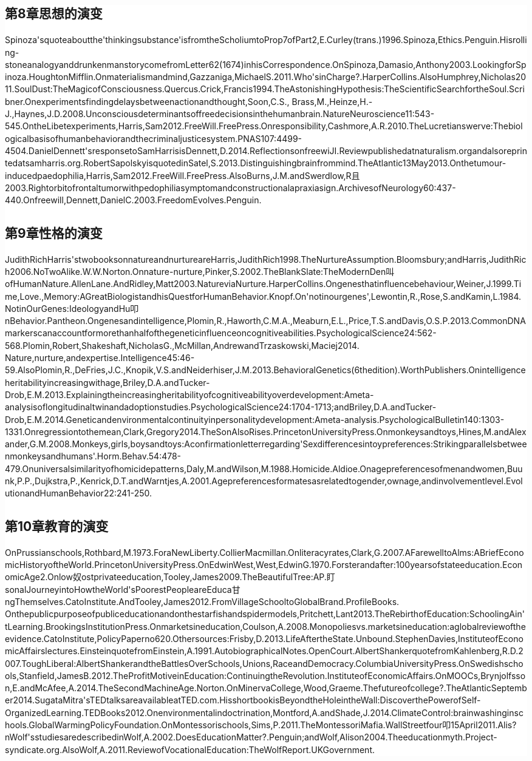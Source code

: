 ## 第8章思想的演变

Spinoza'squoteaboutthe'thinkingsubstance'isfromtheScholiumtoProp7ofPart2,E.Curley(trans.)1996.Spinoza,Ethics.Penguin.Hisrolling-stoneanalogyanddrunkenmanstorycomefromLetter62(1674)inhisCorrespondence.OnSpinoza,Damasio,Anthony2003.LookingforSpinoza.HoughtonMifflin.Onmaterialismandmind,Gazzaniga,MichaelS.2011.Who'sinCharge?.HarperCollins.AlsoHumphrey,Nicholas2011.SoulDust:TheMagicofConsciousness.Quercus.Crick,Francis1994.TheAstonishingHypothesis:TheScientificSearchfortheSoul.Scribner.Onexperimentsfindingdelaysbetweenactionandthought,Soon,C.S., Brass,M.,Heinze,H.-J.,Haynes,J.D.2008.Unconsciousdeterminantsoffreedecisionsinthehumanbrain.NatureNeuroscience11:543-545.OntheLibetexperiments,Harris,Sam2012.FreeWill.FreePress.Onresponsibility,Cashmore,A.R.2010.TheLucretianswerve:Thebiologicalbasisofhumanbehaviorandthecriminaljusticesystem.PNAS107:4499-4504.DanielDennett'sresponsetoSamHarrisisDennett,D.2014.ReflectionsonfreewiJI.Reviewpublishedatnaturalism.organdalsoreprintedatsamharris.org.RobertSapolskyisquotedinSatel,S.2013.Distinguishingbrainfrommind.TheAtlantic13May2013.Onthetumour-inducedpaedophilia,Harris,Sam2012.FreeWill.FreePress.AlsoBurns,J.M.andSwerdlow,R且2003.Rightorbitofrontaltumorwithpedophiliasymptomandconstructionalapraxiasign.ArchivesofNeurology60:437-440.Onfreewill,Dennett,DanielC.2003.FreedomEvolves.Penguin. 

## 第9章性格的演变

JudithRichHarris'stwobooksonnatureandnurtureareHarris,JudithRich1998.TheNurtureAssumption.Bloomsbury;andHarris,JudithRich2006.NoTwoAlike.W.W.Norton.Onnature-nurture,Pinker,S.2002.TheBlankSlate:TheModernDen叫ofHumanNature.AllenLane.AndRidley,Matt2003.NatureviaNurture.HarperCollins.Ongenesthatinfluencebehaviour,Weiner,J.1999.Time,Love.,Memory:AGreatBiologistandhisQuestforHumanBehavior.Knopf.On'notinourgenes',Lewontin,R.,Rose,S.andKamin,L.1984.NotinOurGenes:IdeologyandHu叩nBehavior.Pantheon.Ongenesandintelligence,Plomin,R.,Haworth,C.M.A.,Meaburn,E.L.,Price,T.S.andDavis,O.S.P.2013.CommonDNAmarkerscanaccountformorethanhalfofthegeneticinfluenceoncognitiveabilities.PsychologicalScience24:562-568.Plomin,Robert,Shakeshaft,NicholasG.,McMillan,AndrewandTrzaskowski,Maciej2014. Nature,nurture,andexpertise.Intelligence45:46-59.AlsoPlomin,R.,DeFries,J.C.,Knopik,V.S.andNeiderhiser,J.M.2013.BehavioralGenetics(6thedition).WorthPublishers.Onintelligenceheritabilityincreasingwithage,Briley,D.A.andTucker-Drob,E.M.2013.Explainingtheincreasingheritabilityofcognitiveabilityoverdevelopment:Ameta-analysisoflongitudinaltwinandadoptionstudies.PsychologicalScience24:1704-1713;andBriley,D.A.andTucker-Drob,E.M.2014.Geneticandenvironmentalcontinuityinpersonalitydevelopment:Ameta-analysis.PsychologicalBulletin140:1303-1331.Onregressiontothemean,Clark,Gregory2014.TheSonAlsoRises.PrincetonUniversityPress.Onmonkeysandtoys,Hines,M.andAlexander,G.M.2008.Monkeys,girls,boysandtoys:Aconfirmationletterregarding'Sexdifferencesintoypreferences:Strikingparallelsbetweenmonkeysandhumans'.Horm.Behav.54:478-479.Onuniversalsimilarityofhomicidepatterns,Daly,M.andWilson,M.1988.Homicide.Aldioe.Onagepreferencesofmenandwomen,Buunk,P.P.,Dujkstra,P.,Kenrick,D.T.andWarntjes,A.2001.Agepreferencesformatesasrelatedtogender,ownage,andinvolvementlevel.EvolutionandHumanBehavior22:241-250. 

## 第10章教育的演变

OnPrussianschools,Rothbard,M.1973.ForaNewLiberty.CollierMacmillan.Onliteracyrates,Clark,G.2007.AFarewelltoAlms:ABriefEconomicHistoryoftheWorld.PrincetonUniversityPress.OnEdwinWest,West,EdwinG.1970.Forsterandafter:100yearsofstateeducation.EconomicAge2.Onlow奴ostprivateeducation,Tooley,James2009.TheBeautifulTree:AP.盯sonalJourneyintoHowtheWorld'sPoorestPeopleareEduca甘ngThemselves.CatoInstitute.AndTooley,James2012.FromVillageSchooltoGlobalBrand.ProfileBooks. Onthepublicpurposeofpubliceducationandonthestarfishandspidermodels,Pritchett,Lant2013.TheRebirthofEducation:SchoolingAin'tLearning.BrookingsInstitutionPress.Onmarketsineducation,Coulson,A.2008.Monopoliesvs.marketsineducation:aglobalreviewoftheevidence.CatoInstitute,PolicyPaperno620.Othersources:Frisby,D.2013.LifeAftertheState.Unbound.StephenDavies,InstituteofEconomicAffairslectures.EinsteinquotefromEinstein,A.1991.AutobiographicalNotes.OpenCourt.AlbertShankerquotefromKahlenberg,R.D.2007.ToughLiberal:AlbertShankerandtheBattlesOverSchools,Unions,RaceandDemocracy.ColumbiaUniversityPress.OnSwedishschools,Stanfield,JamesB.2012.TheProfitMotiveinEducation:ContinuingtheRevolution.InstituteofEconomicAffairs.OnMOOCs,Brynjolfsson,E.andMcAfee,A.2014.TheSecondMachineAge.Norton.OnMinervaCollege,Wood,Graeme.Thefutureofcollege?.TheAtlanticSeptember2014.SugataMitra'sTEDtalksareavailableatTED.com.HisshortbookisBeyondtheHoleintheWall:DiscoverthePowerofSelf-OrganizedLearning.TEDBooks2012.Onenvironmentalindoctrination,Montford,A.andShade,J.2014.ClimateControl:brainwashinginschools.GlobalWarmingPolicyFoundation.OnMontessorischools,Sims,P.2011.TheMontessoriMafia.WallStreetfour叩15April2011.Alis?nWolf'sstudiesaredescribedinWolf,A.2002.DoesEducationMatter?.Penguin;andWolf,Alison2004.Theeducationmyth.Project-syndicate.org.AlsoWolf,A.2011.ReviewofVocationalEducation:TheWolfReport.UKGovernment. 
